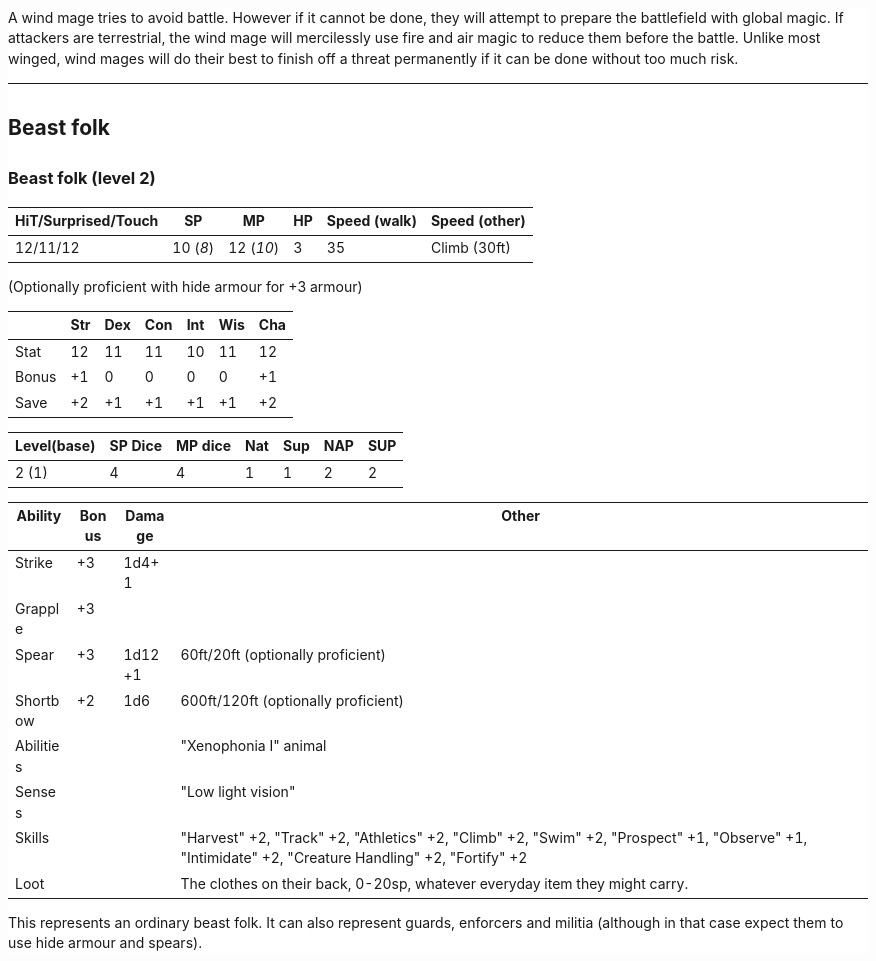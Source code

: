 A wind mage tries to avoid battle. However if it cannot be done, they will attempt to prepare the battlefield with global magic. If attackers are terrestrial, the wind mage will mercilessly use fire and air magic to reduce them before the battle. Unlike most winged, wind mages will do their best to finish off a threat permanently if it can be done without too much risk.

___
## Beast folk

### Beast folk (level 2)

|HiT/Surprised/Touch|SP|MP|HP|Speed (walk)|Speed (other)|
|-|-|-|-|-|-|
|12/11/12|10 (*8*)|12 (*10*)|3|35|Climb (30ft)|

(Optionally proficient with hide armour for +3 armour)

||Str|Dex|Con|Int|Wis|Cha|
|-|-|-|-|-|-|-|
|Stat|12|11|11|10|11|12|
|Bonus|+1|0|0|0|0|+1|
|Save|+2|+1|+1|+1|+1|+2|

|Level(base)|SP Dice|MP dice|Nat|Sup|NAP|SUP|
|-|-|-|-|-|-|-|
|2 (1)|4|4|1|1|2|2|

|Ability|Bonus|Damage|Other|
|-|-|-|-|
|Strike|+3|1d4+1||
|Grapple|+3|||
|Spear|+3|1d12+1|60ft/20ft (optionally proficient)|
|Shortbow|+2|1d6|600ft/120ft (optionally proficient)|
|Abilities|||"Xenophonia I" animal|
|Senses|||"Low light vision"|
|Skills|||"Harvest" +2, "Track" +2, "Athletics" +2, "Climb" +2, "Swim" +2, "Prospect" +1, "Observe" +1, "Intimidate" +2, "Creature Handling" +2, "Fortify" +2|
|Loot|||The clothes on their back,  0-20sp, whatever everyday item they might carry.|

This represents an ordinary beast folk. It can also represent guards, enforcers and militia (although in that case expect them to use hide armour and spears).
